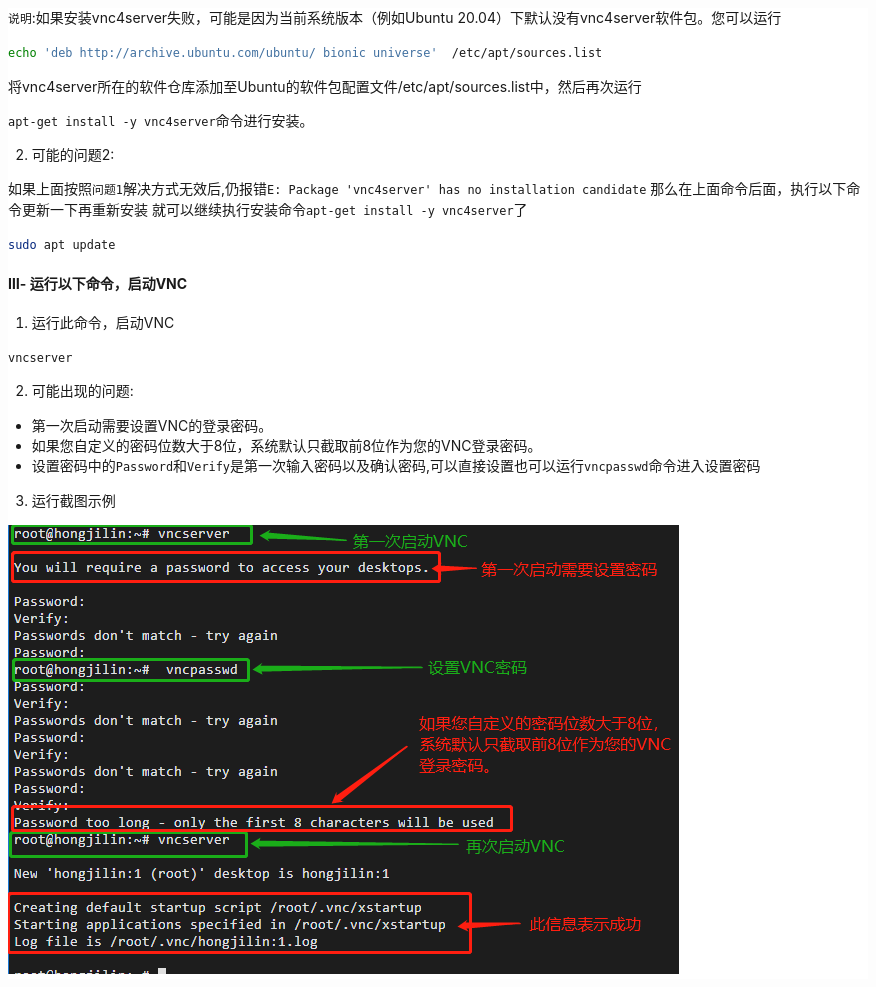   `说明`:如果安装vnc4server失败，可能是因为当前系统版本（例如Ubuntu 20.04）下默认没有vnc4server软件包。您可以运行

  ```sh
  echo 'deb http://archive.ubuntu.com/ubuntu/ bionic universe'  /etc/apt/sources.list
  ```

  将vnc4server所在的软件仓库添加至Ubuntu的软件包配置文件/etc/apt/sources.list中，然后再次运行

  `apt-get install -y vnc4server`命令进行安装。

2. 可能的问题2:

  如果上面按照`问题1`解决方式无效后,仍报错`E: Package 'vnc4server' has no installation candidate`
  那么在上面命令后面，执行以下命令更新一下再重新安装 就可以继续执行安装命令`apt-get install -y vnc4server`了

  ```sh
  sudo apt update
  ```

#### Ⅲ- 运行以下命令，启动VNC

1. 运行此命令，启动VNC

  ```sh
vncserver
  ```

2. 可能出现的问题:

  - 第一次启动需要设置VNC的登录密码。
  - 如果您自定义的密码位数大于8位，系统默认只截取前8位作为您的VNC登录密码。 
  - 设置密码中的`Password`和`Verify`是第一次输入密码以及确认密码,可以直接设置也可以运行`vncpasswd`命令进入设置密码

3. 运行截图示例

  ![image-20210622104059898](VNC%E6%90%AD%E5%BB%BAUbuntu%E5%9B%BE%E5%BD%A2%E7%95%8C%E9%9D%A2.assets/image-20210622104059898.png) 
